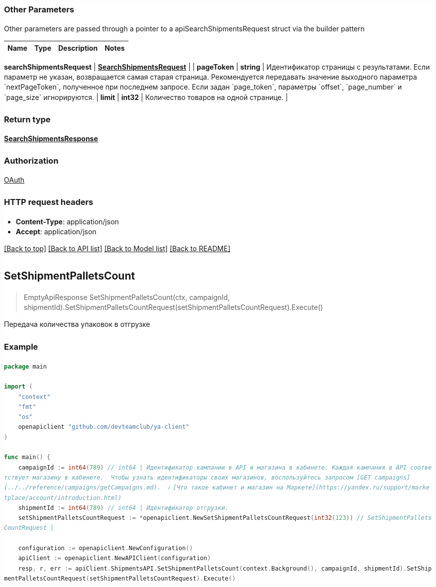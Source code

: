 ### Other Parameters

Other parameters are passed through a pointer to a apiSearchShipmentsRequest struct via the builder pattern


Name | Type | Description  | Notes
------------- | ------------- | ------------- | -------------

 **searchShipmentsRequest** | [**SearchShipmentsRequest**](SearchShipmentsRequest.md) |  | 
 **pageToken** | **string** | Идентификатор страницы c результатами.  Если параметр не указан, возвращается самая старая страница.  Рекомендуется передавать значение выходного параметра &#x60;nextPageToken&#x60;, полученное при последнем запросе.  Если задан &#x60;page_token&#x60;, параметры &#x60;offset&#x60;, &#x60;page_number&#x60; и &#x60;page_size&#x60; игнорируются.  | 
 **limit** | **int32** | Количество товаров на одной странице.  | 

### Return type

[**SearchShipmentsResponse**](SearchShipmentsResponse.md)

### Authorization

[OAuth](../README.md#OAuth)

### HTTP request headers

- **Content-Type**: application/json
- **Accept**: application/json

[[Back to top]](#) [[Back to API list]](../README.md#documentation-for-api-endpoints)
[[Back to Model list]](../README.md#documentation-for-models)
[[Back to README]](../README.md)


## SetShipmentPalletsCount

> EmptyApiResponse SetShipmentPalletsCount(ctx, campaignId, shipmentId).SetShipmentPalletsCountRequest(setShipmentPalletsCountRequest).Execute()

Передача количества упаковок в отгрузке



### Example

```go
package main

import (
    "context"
    "fmt"
    "os"
    openapiclient "github.com/devteamclub/ya-client"
)

func main() {
    campaignId := int64(789) // int64 | Идентификатор кампании в API и магазина в кабинете. Каждая кампания в API соответствует магазину в кабинете.  Чтобы узнать идентификаторы своих магазинов, воспользуйтесь запросом [GET campaigns](../../reference/campaigns/getCampaigns.md).  ℹ️ [Что такое кабинет и магазин на Маркете](https://yandex.ru/support/marketplace/account/introduction.html) 
    shipmentId := int64(789) // int64 | Идентификатор отгрузки.
    setShipmentPalletsCountRequest := *openapiclient.NewSetShipmentPalletsCountRequest(int32(123)) // SetShipmentPalletsCountRequest | 

    configuration := openapiclient.NewConfiguration()
    apiClient := openapiclient.NewAPIClient(configuration)
    resp, r, err := apiClient.ShipmentsAPI.SetShipmentPalletsCount(context.Background(), campaignId, shipmentId).SetShipmentPalletsCountRequest(setShipmentPalletsCountRequest).Execute()
```